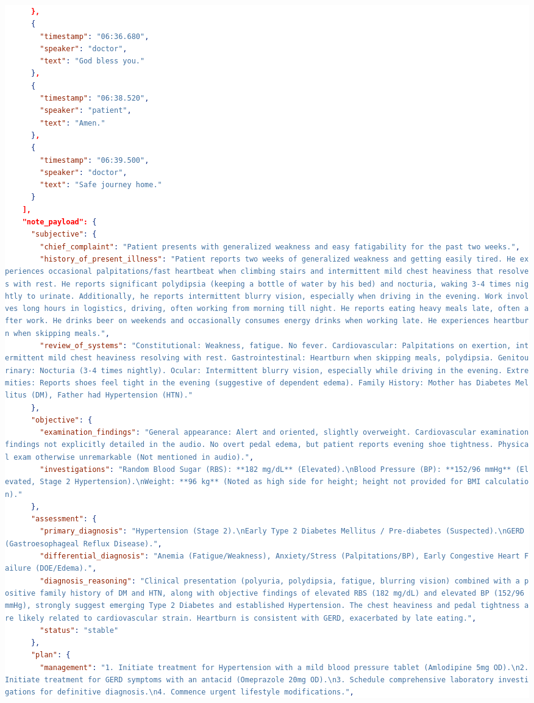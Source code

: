 ```json
      },
      {
        "timestamp": "06:36.680",
        "speaker": "doctor",
        "text": "God bless you."
      },
      {
        "timestamp": "06:38.520",
        "speaker": "patient",
        "text": "Amen."
      },
      {
        "timestamp": "06:39.500",
        "speaker": "doctor",
        "text": "Safe journey home."
      }
    ],
    "note_payload": {
      "subjective": {
        "chief_complaint": "Patient presents with generalized weakness and easy fatigability for the past two weeks.",
        "history_of_present_illness": "Patient reports two weeks of generalized weakness and getting easily tired. He experiences occasional palpitations/fast heartbeat when climbing stairs and intermittent mild chest heaviness that resolves with rest. He reports significant polydipsia (keeping a bottle of water by his bed) and nocturia, waking 3-4 times nightly to urinate. Additionally, he reports intermittent blurry vision, especially when driving in the evening. Work involves long hours in logistics, driving, often working from morning till night. He reports eating heavy meals late, often after work. He drinks beer on weekends and occasionally consumes energy drinks when working late. He experiences heartburn when skipping meals.",
        "review_of_systems": "Constitutional: Weakness, fatigue. No fever. Cardiovascular: Palpitations on exertion, intermittent mild chest heaviness resolving with rest. Gastrointestinal: Heartburn when skipping meals, polydipsia. Genitourinary: Nocturia (3-4 times nightly). Ocular: Intermittent blurry vision, especially while driving in the evening. Extremities: Reports shoes feel tight in the evening (suggestive of dependent edema). Family History: Mother has Diabetes Mellitus (DM), Father had Hypertension (HTN)."
      },
      "objective": {
        "examination_findings": "General appearance: Alert and oriented, slightly overweight. Cardiovascular examination findings not explicitly detailed in the audio. No overt pedal edema, but patient reports evening shoe tightness. Physical exam otherwise unremarkable (Not mentioned in audio).",
        "investigations": "Random Blood Sugar (RBS): **182 mg/dL** (Elevated).\nBlood Pressure (BP): **152/96 mmHg** (Elevated, Stage 2 Hypertension).\nWeight: **96 kg** (Noted as high side for height; height not provided for BMI calculation)."
      },
      "assessment": {
        "primary_diagnosis": "Hypertension (Stage 2).\nEarly Type 2 Diabetes Mellitus / Pre-diabetes (Suspected).\nGERD (Gastroesophageal Reflux Disease).",
        "differential_diagnosis": "Anemia (Fatigue/Weakness), Anxiety/Stress (Palpitations/BP), Early Congestive Heart Failure (DOE/Edema).",
        "diagnosis_reasoning": "Clinical presentation (polyuria, polydipsia, fatigue, blurring vision) combined with a positive family history of DM and HTN, along with objective findings of elevated RBS (182 mg/dL) and elevated BP (152/96 mmHg), strongly suggest emerging Type 2 Diabetes and established Hypertension. The chest heaviness and pedal tightness are likely related to cardiovascular strain. Heartburn is consistent with GERD, exacerbated by late eating.",
        "status": "stable"
      },
      "plan": {
        "management": "1. Initiate treatment for Hypertension with a mild blood pressure tablet (Amlodipine 5mg OD).\n2. Initiate treatment for GERD symptoms with an antacid (Omeprazole 20mg OD).\n3. Schedule comprehensive laboratory investigations for definitive diagnosis.\n4. Commence urgent lifestyle modifications.",
```